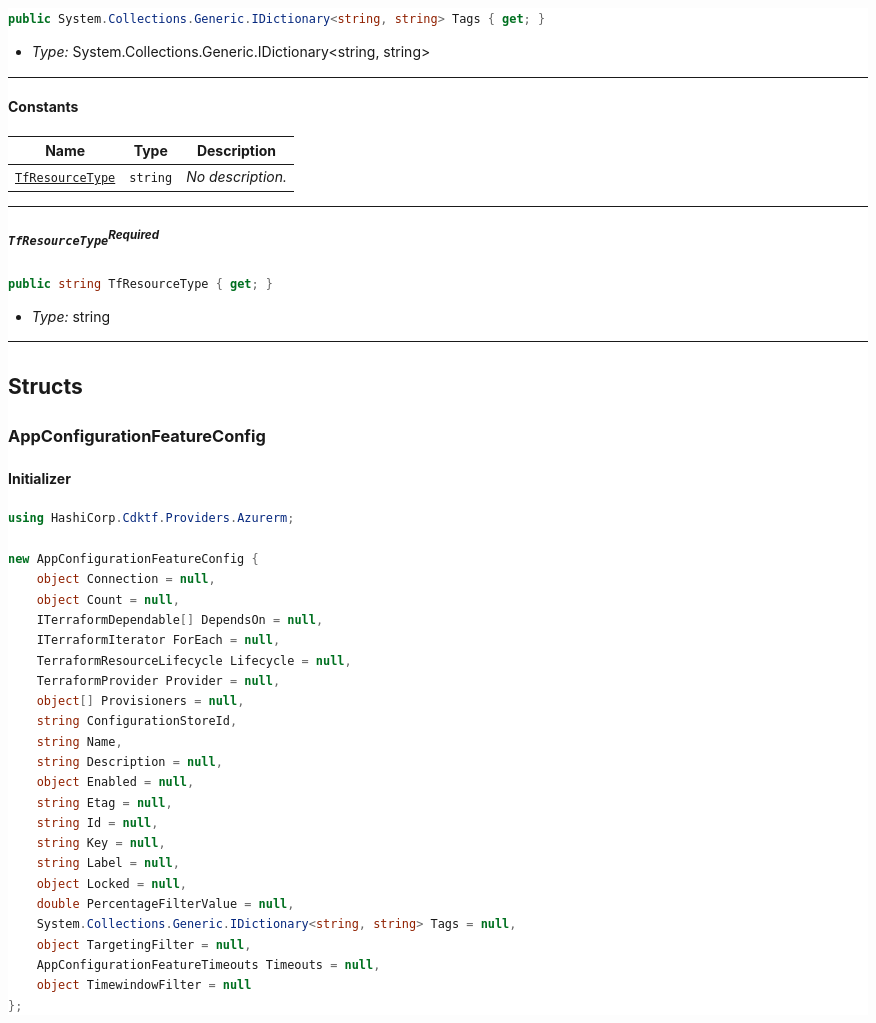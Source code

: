```csharp
public System.Collections.Generic.IDictionary<string, string> Tags { get; }
```

- *Type:* System.Collections.Generic.IDictionary<string, string>

---

#### Constants <a name="Constants" id="Constants"></a>

| **Name** | **Type** | **Description** |
| --- | --- | --- |
| <code><a href="#@cdktf/provider-azurerm.appConfigurationFeature.AppConfigurationFeature.property.tfResourceType">TfResourceType</a></code> | <code>string</code> | *No description.* |

---

##### `TfResourceType`<sup>Required</sup> <a name="TfResourceType" id="@cdktf/provider-azurerm.appConfigurationFeature.AppConfigurationFeature.property.tfResourceType"></a>

```csharp
public string TfResourceType { get; }
```

- *Type:* string

---

## Structs <a name="Structs" id="Structs"></a>

### AppConfigurationFeatureConfig <a name="AppConfigurationFeatureConfig" id="@cdktf/provider-azurerm.appConfigurationFeature.AppConfigurationFeatureConfig"></a>

#### Initializer <a name="Initializer" id="@cdktf/provider-azurerm.appConfigurationFeature.AppConfigurationFeatureConfig.Initializer"></a>

```csharp
using HashiCorp.Cdktf.Providers.Azurerm;

new AppConfigurationFeatureConfig {
    object Connection = null,
    object Count = null,
    ITerraformDependable[] DependsOn = null,
    ITerraformIterator ForEach = null,
    TerraformResourceLifecycle Lifecycle = null,
    TerraformProvider Provider = null,
    object[] Provisioners = null,
    string ConfigurationStoreId,
    string Name,
    string Description = null,
    object Enabled = null,
    string Etag = null,
    string Id = null,
    string Key = null,
    string Label = null,
    object Locked = null,
    double PercentageFilterValue = null,
    System.Collections.Generic.IDictionary<string, string> Tags = null,
    object TargetingFilter = null,
    AppConfigurationFeatureTimeouts Timeouts = null,
    object TimewindowFilter = null
};
```
